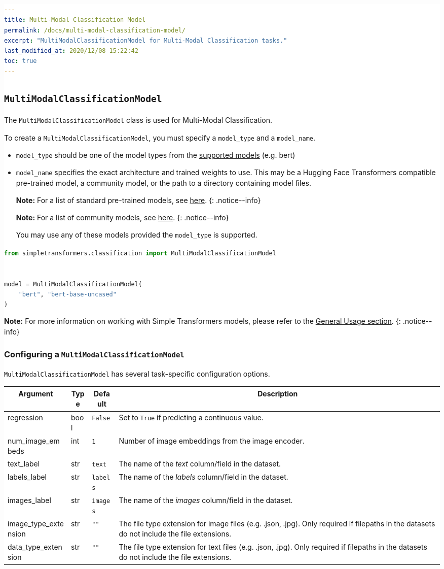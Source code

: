 ```yaml
---
title: Multi-Modal Classification Model
permalink: /docs/multi-modal-classification-model/
excerpt: "MultiModalClassificationModel for Multi-Modal Classification tasks."
last_modified_at: 2020/12/08 15:22:42
toc: true
---
```



## `MultiModalClassificationModel`

The `MultiModalClassificationModel` class is used for Multi-Modal Classification.

To create a `MultiModalClassificationModel`, you must specify a `model_type` and a `model_name`.

- `model_type` should be one of the model types from the [supported models](/docs/multi-modal-classification-specifics/) (e.g. bert)
- `model_name` specifies the exact architecture and trained weights to use. This may be a Hugging Face Transformers compatible pre-trained model, a community model, or the path to a directory containing model files.

    **Note:** For a list of standard pre-trained models, see [here](https://huggingface.co/transformers/pretrained_models.html).
    {: .notice--info}

    **Note:** For a list of community models, see [here](https://huggingface.co/models).
    {: .notice--info}

    You may use any of these models provided the `model_type` is supported.

```python
from simpletransformers.classification import MultiModalClassificationModel


model = MultiModalClassificationModel(
    "bert", "bert-base-uncased"
)
```

**Note:** For more information on working with Simple Transformers models, please refer to the [General Usage section](/docs/usage/#creating-a-task-specific-model).
{: .notice--info}


### Configuring a `MultiModalClassificationModel`

`MultiModalClassificationModel` has several task-specific configuration options.


| Argument                  | Type  | Default | Description                                                                                          |
| ------------------------- | ----- | ------- | ---------------------------------------------------------------------------------------------------- |
| regression                | bool   | `False`   | Set to `True` if predicting a continuous value.               |
| num_image_embeds          | int   | `1`    | Number of image embeddings from the image encoder. |
| text_label               | str   | `text`    | The name of the *text* column/field in the dataset.                                                        |
| labels_label               | str   | `labels`    | The name of the *labels* column/field in the dataset.                                                        |
| images_label               | str   | `images`    | The name of the *images* column/field in the dataset.                                                        |
| image_type_extension               | str   | `""`    | The file type extension for image files (e.g. .json, .jpg). Only required if filepaths in the datasets do not include the file extensions.                                                        |
| data_type_extension               | str   | `""`    | The file type extension for text files (e.g. .json, .jpg). Only required if filepaths in the datasets do not include the file extensions.                                                        |
